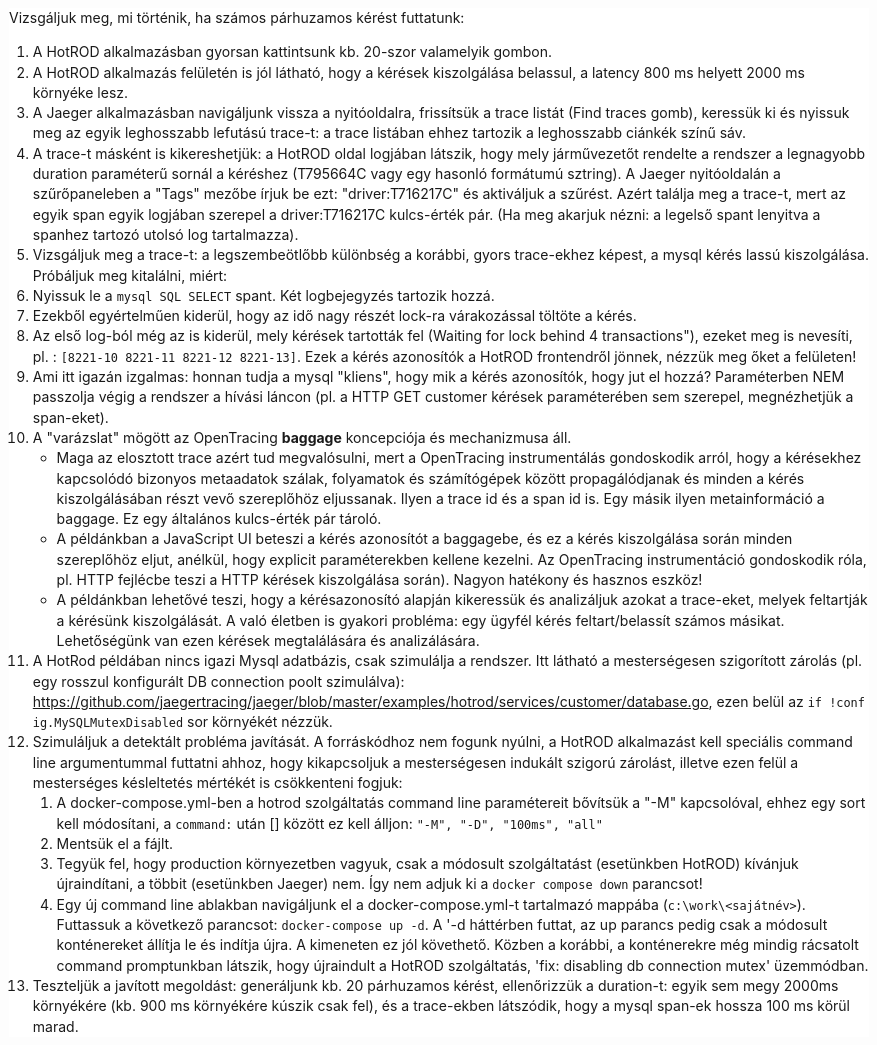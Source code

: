 Vizsgáljuk meg, mi történik, ha számos párhuzamos kérést futtatunk:

1. A HotROD alkalmazásban gyorsan kattintsunk kb. 20-szor valamelyik gombon.
2. A HotROD alkalmazás felületén is jól látható, hogy a kérések kiszolgálása belassul, a latency 800 ms helyett 2000 ms környéke lesz.
3. A Jaeger alkalmazásban navigáljunk vissza a nyitóoldalra, frissítsük a trace listát (Find traces gomb), keressük ki és nyissuk meg az egyik leghosszabb lefutású trace-t: a trace listában ehhez tartozik a leghosszabb ciánkék színű sáv.
4. A trace-t másként is kikereshetjük: a HotROD oldal logjában látszik, hogy mely járművezetőt rendelte a rendszer a legnagyobb duration paraméterű sornál a kéréshez (T795664C vagy egy hasonló formátumú sztring). A Jaeger nyitóoldalán a szűrőpaneleben a "Tags" mezőbe írjuk be ezt: "driver:T716217C" és aktiváljuk a szűrést. Azért találja meg a trace-t, mert az egyik span egyik logjában szerepel a driver:T716217C kulcs-érték pár. (Ha meg akarjuk nézni: a legelső spant lenyitva a spanhez tartozó utolsó log tartalmazza).
5. Vizsgáljuk meg a trace-t: a legszembeötlőbb különbség a korábbi, gyors trace-ekhez képest, a mysql kérés lassú kiszolgálása. Próbáljuk meg kitalálni, miért:
6. Nyissuk le a `mysql SQL SELECT` spant. Két logbejegyzés tartozik hozzá.
7. Ezekből egyértelműen kiderül, hogy az idő nagy részét lock-ra várakozással töltöte a kérés.
8. Az első log-ból még az is kiderül, mely kérések tartották fel (Waiting for lock behind 4 transactions"), ezeket meg is nevesíti, pl. : `[8221-10 8221-11 8221-12 8221-13]`. Ezek a kérés azonosítók a HotROD frontendről jönnek, nézzük meg őket a felületen!
9. Ami itt igazán izgalmas: honnan tudja a mysql "kliens", hogy mik a kérés azonosítók, hogy jut el hozzá? Paraméterben NEM passzolja végig a rendszer a hívási láncon (pl. a HTTP GET customer kérések paraméterében sem szerepel, megnézhetjük a span-eket).
10. A "varázslat" mögött az OpenTracing **baggage** koncepciója és mechanizmusa áll.
       * Maga az elosztott trace azért tud megvalósulni, mert a OpenTracing instrumentálás gondoskodik arról, hogy a kérésekhez kapcsolódó bizonyos metaadatok szálak, folyamatok és számítógépek között propagálódjanak és minden a kérés kiszolgálásában részt vevő szereplőhöz eljussanak. Ilyen a trace id és a span id is. Egy másik ilyen metainformáció a baggage. Ez egy általános kulcs-érték pár tároló. 
       * A példánkban a JavaScript UI beteszi a kérés azonosítót a baggagebe, és ez a kérés kiszolgálása során minden szereplőhöz eljut, anélkül, hogy explicit paraméterekben kellene kezelni. Az OpenTracing instrumentáció gondoskodik róla, pl. HTTP fejlécbe teszi a HTTP kérések kiszolgálása során). Nagyon hatékony és hasznos eszköz!
       * A példánkban lehetővé teszi, hogy a kérésazonosító alapján kikeressük és analizáljuk azokat a trace-eket, melyek feltartják a kérésünk kiszolgálását. A való életben is gyakori probléma: egy ügyfél kérés feltart/belassít számos másikat. Lehetőségünk van ezen kérések megtalálására és analizálására.
11. A HotRod példában nincs igazi Mysql adatbázis, csak szimulálja a rendszer. Itt látható a mesterségesen szigorított zárolás (pl. egy rosszul konfigurált DB connection poolt szimulálva): <https://github.com/jaegertracing/jaeger/blob/master/examples/hotrod/services/customer/database.go>, ezen belül az `if !config.MySQLMutexDisabled` sor környékét nézzük.
12. Szimuláljuk a detektált probléma javítását. A forráskódhoz nem fogunk nyúlni, a HotROD alkalmazást kell speciális command line argumentummal futtatni ahhoz, hogy kikapcsoljuk a mesterségesen indukált szigorú zárolást, illetve ezen felül a mesterséges késleltetés mértékét is csökkenteni fogjuk:
    1. A docker-compose.yml-ben a hotrod szolgáltatás command line paramétereit bővítsük a "-M" kapcsolóval, ehhez egy sort kell módosítani, a `command:` után [] között ez kell álljon: `"-M", "-D", "100ms", "all"`
    2. Mentsük el a fájlt.
    3. Tegyük fel, hogy production környezetben vagyuk, csak a módosult szolgáltatást (esetünkben HotROD) kívánjuk újraindítani, a többit (esetünkben Jaeger) nem. Így nem adjuk ki a `docker compose down` parancsot!
    4. Egy új command line ablakban navigáljunk el a docker-compose.yml-t tartalmazó mappába (`c:\work\<sajátnév>`). Futtassuk a következő parancsot: `docker-compose up -d`. A '-d háttérben futtat, az up parancs pedig csak a módosult konténereket állítja le és indítja újra. A kimeneten ez jól követhető. Közben a korábbi, a konténerekre még mindig rácsatolt command promptunkban látszik, hogy újraindult a HotROD szolgáltatás, 'fix: disabling db connection mutex' üzemmódban.
13. Teszteljük a javított megoldást: generáljunk kb. 20 párhuzamos kérést, ellenőrizzük a duration-t: egyik sem megy 2000ms környékére (kb. 900 ms környékére kúszik csak fel), és a trace-ekben látszódik, hogy a mysql span-ek hossza 100 ms körül marad.
